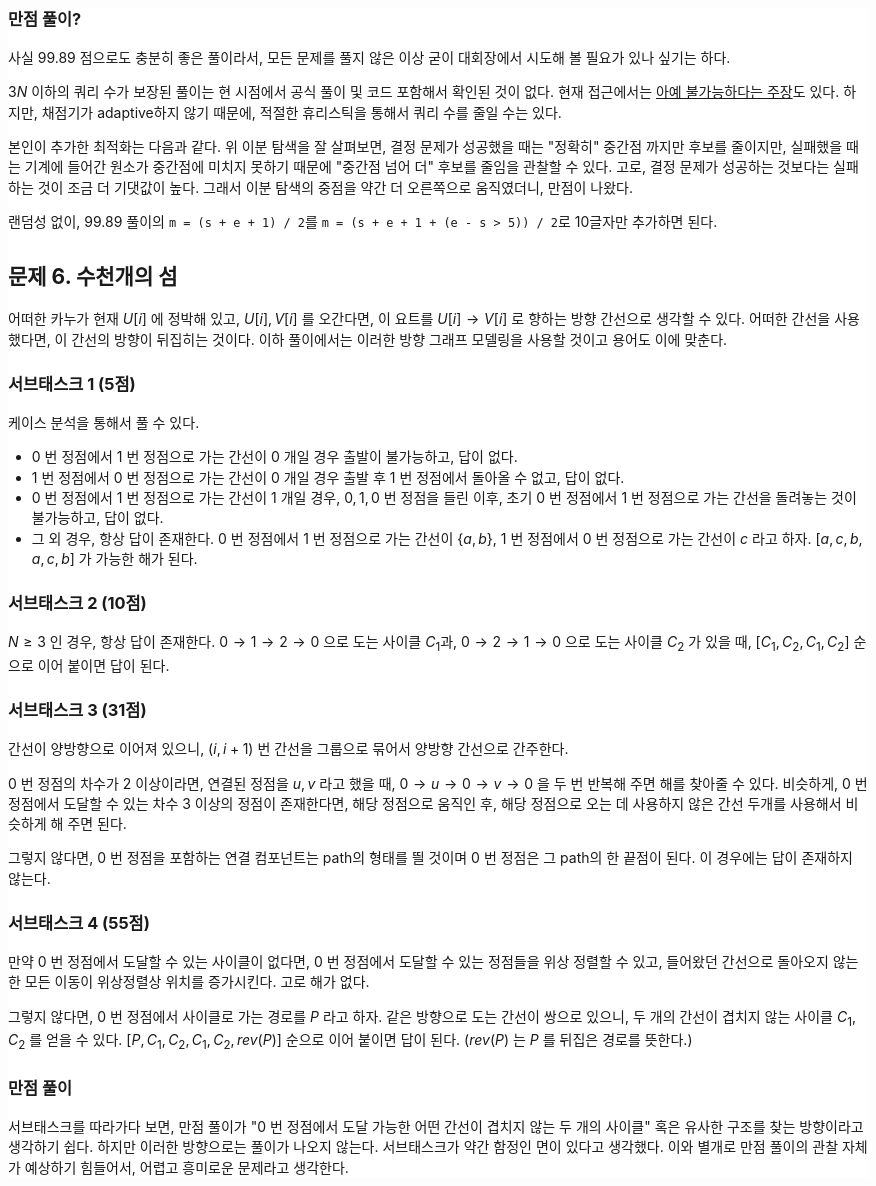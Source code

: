 ### 만점 풀이?
사실 99.89 점으로도 충분히 좋은 풀이라서, 모든 문제를 풀지 않은 이상 굳이 대회장에서 시도해 볼 필요가 있나 싶기는 하다.

$3N$ 이하의 쿼리 수가 보장된 풀이는 현 시점에서 공식 풀이 및 코드 포함해서 확인된 것이 없다. 현재 접근에서는 [아예 불가능하다는 주장](https://codeforces.com/blog/entry/105953?#comment-942821)도 있다. 하지만, 채점기가 adaptive하지 않기 때문에, 적절한 휴리스틱을 통해서 쿼리 수를 줄일 수는 있다.

본인이 추가한 최적화는 다음과 같다. 위 이분 탐색을 잘 살펴보면, 결정 문제가 성공했을 때는 "정확히" 중간점 까지만 후보를 줄이지만, 실패했을 때는 기계에 들어간 원소가 중간점에 미치지 못하기 때문에 "중간점 넘어 더" 후보를 줄임을 관찰할 수 있다. 고로, 결정 문제가 성공하는 것보다는 실패하는 것이 조금 더 기댓값이 높다. 그래서 이분 탐색의 중점을 약간 더 오른쪽으로 움직였더니, 만점이 나왔다.

랜덤성 없이, 99.89 풀이의 `m = (s + e + 1) / 2`를 `m = (s + e + 1 + (e - s > 5)) / 2`로 10글자만 추가하면 된다.

## 문제 6. 수천개의 섬

어떠한 카누가 현재 $U[i]$ 에 정박해 있고, $U[i], V[i]$ 를 오간다면, 이 요트를 $U[i] \rightarrow V[i]$ 로 향하는 방향 간선으로 생각할 수 있다. 어떠한 간선을 사용했다면, 이 간선의 방향이 뒤집히는 것이다. 이하 풀이에서는 이러한 방향 그래프 모델링을 사용할 것이고 용어도 이에 맞춘다.

### 서브태스크 1 (5점)
케이스 분석을 통해서 풀 수 있다.
* $0$ 번 정점에서 $1$ 번 정점으로 가는 간선이 $0$ 개일 경우 출발이 불가능하고, 답이 없다.
* $1$ 번 정점에서 $0$ 번 정점으로 가는 간선이 $0$ 개일 경우 출발 후 $1$ 번 정점에서 돌아올 수 없고, 답이 없다.
* $0$ 번 정점에서 $1$ 번 정점으로 가는 간선이 $1$ 개일 경우, $0, 1, 0$ 번 정점을 들린 이후, 초기 $0$ 번 정점에서 $1$ 번 정점으로 가는 간선을 돌려놓는 것이 불가능하고, 답이 없다.
* 그 외 경우, 항상 답이 존재한다. $0$ 번 정점에서 $1$ 번 정점으로 가는 간선이 $\{a, b\}$, $1$ 번 정점에서 $0$ 번 정점으로 가는 간선이 $c$ 라고 하자. $[a, c, b, a, c, b]$ 가 가능한 해가 된다.
### 서브태스크 2 (10점)
$N \geq 3$ 인 경우, 항상 답이 존재한다. $0 \rightarrow 1 \rightarrow 2 \rightarrow 0$ 으로 도는 사이클 $C_1$과, $0 \rightarrow 2 \rightarrow 1 \rightarrow 0$ 으로 도는 사이클 $C_2$ 가 있을 때, $[C_1, C_2, C_1, C_2]$ 순으로 이어 붙이면 답이 된다.

### 서브태스크 3 (31점)
간선이 양방향으로 이어져 있으니, $(i, i + 1)$ 번 간선을 그룹으로 묶어서 양방향 간선으로 간주한다.

$0$ 번 정점의 차수가 $2$ 이상이라면, 연결된 정점을 $u, v$ 라고 했을 때, $0 \rightarrow u \rightarrow 0 \rightarrow v \rightarrow 0$ 을 두 번 반복해 주면 해를 찾아줄 수 있다. 비슷하게, $0$ 번 정점에서 도달할 수 있는 차수 $3$ 이상의 정점이 존재한다면, 해당 정점으로 움직인 후, 해당 정점으로 오는 데 사용하지 않은 간선 두개를 사용해서 비슷하게 해 주면 된다.

그렇지 않다면, $0$ 번 정점을 포함하는 연결 컴포넌트는 path의 형태를 띌 것이며 $0$ 번 정점은 그 path의 한 끝점이 된다. 이 경우에는 답이 존재하지 않는다.

### 서브태스크 4 (55점)
만약 $0$ 번 정점에서 도달할 수 있는 사이클이 없다면, $0$ 번 정점에서 도달할 수 있는 정점들을 위상 정렬할 수 있고, 들어왔던 간선으로 돌아오지 않는 한 모든 이동이 위상정렬상 위치를 증가시킨다. 고로 해가 없다.

그렇지 않다면, $0$ 번 정점에서 사이클로 가는 경로를 $P$ 라고 하자. 같은 방향으로 도는 간선이 쌍으로 있으니, 두 개의 간선이 겹치지 않는 사이클 $C_1, C_2$ 를 얻을 수 있다. $[P, C_1, C_2, C_1, C_2, rev(P)]$ 순으로 이어 붙이면 답이 된다. ($rev(P)$ 는 $P$ 를 뒤집은 경로를 뜻한다.)

### 만점 풀이
서브태스크를 따라가다 보면, 만점 풀이가 "$0$ 번 정점에서 도달 가능한 어떤 간선이 겹치지 않는 두 개의 사이클" 혹은 유사한 구조를 찾는 방향이라고 생각하기 쉽다. 하지만 이러한 방향으로는 풀이가 나오지 않는다. 서브태스크가 약간 함정인 면이 있다고 생각했다. 이와 별개로 만점 풀이의 관찰 자체가 예상하기 힘들어서, 어렵고 흥미로운 문제라고 생각한다.
